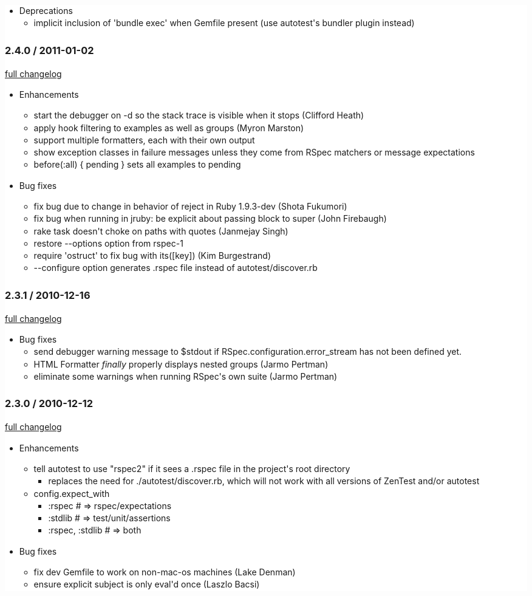 * Deprecations
  * implicit inclusion of 'bundle exec' when Gemfile present (use autotest's
    bundler plugin instead)

### 2.4.0 / 2011-01-02

[full changelog](http://github.com/rspec/rspec-core/compare/v2.3.1...v2.4.0)

* Enhancements
  * start the debugger on -d so the stack trace is visible when it stops
    (Clifford Heath)
  * apply hook filtering to examples as well as groups (Myron Marston)
  * support multiple formatters, each with their own output
  * show exception classes in failure messages unless they come from RSpec
    matchers or message expectations
  * before(:all) { pending } sets all examples to pending

* Bug fixes
  * fix bug due to change in behavior of reject in Ruby 1.9.3-dev (Shota Fukumori)
  * fix bug when running in jruby: be explicit about passing block to super
    (John Firebaugh)
  * rake task doesn't choke on paths with quotes (Janmejay Singh)
  * restore --options option from rspec-1
  * require 'ostruct' to fix bug with its([key]) (Kim Burgestrand)
  * --configure option generates .rspec file instead of autotest/discover.rb

### 2.3.1 / 2010-12-16

[full changelog](http://github.com/rspec/rspec-core/compare/v2.3.0...v2.3.1)

* Bug fixes
  * send debugger warning message to $stdout if RSpec.configuration.error_stream
    has not been defined yet.
  * HTML Formatter _finally_ properly displays nested groups (Jarmo Pertman)
  * eliminate some warnings when running RSpec's own suite (Jarmo Pertman)

### 2.3.0 / 2010-12-12

[full changelog](http://github.com/rspec/rspec-core/compare/v2.2.1...v2.3.0)

* Enhancements
  * tell autotest to use "rspec2" if it sees a .rspec file in the project's
    root directory
    * replaces the need for ./autotest/discover.rb, which will not work with
      all versions of ZenTest and/or autotest
  * config.expect_with
    * :rspec          # => rspec/expectations
    * :stdlib         # => test/unit/assertions
    * :rspec, :stdlib # => both

* Bug fixes
  * fix dev Gemfile to work on non-mac-os machines (Lake Denman)
  * ensure explicit subject is only eval'd once (Laszlo Bacsi)
